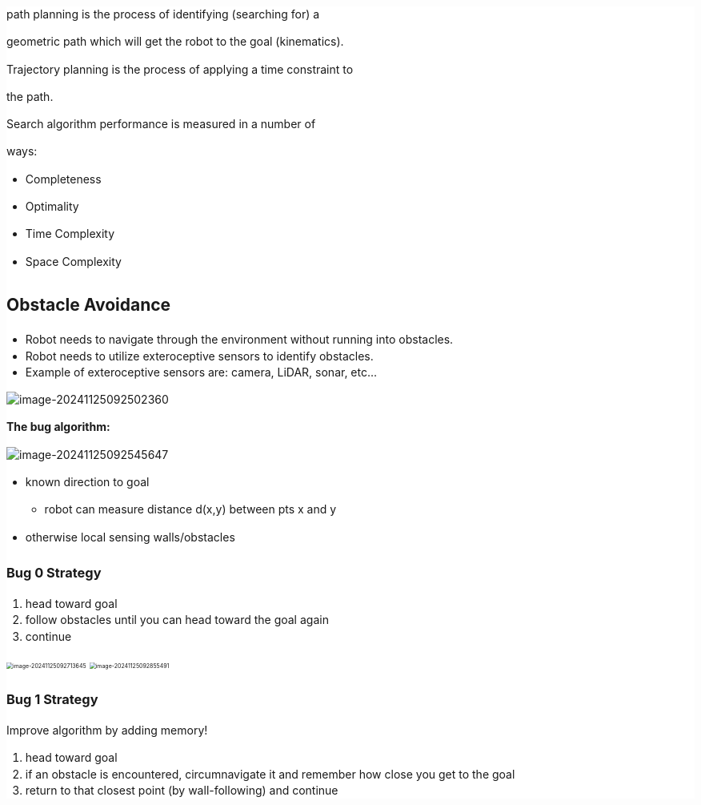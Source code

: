 path planning is the process of identifying (searching for) a

geometric path which will get the robot to the goal (kinematics).

Trajectory planning is the process of applying a time constraint to

the path.

Search algorithm performance is measured in a number of

ways:

- Completeness

-  Optimality

-  Time Complexity

-  Space Complexity





## **Obstacle Avoidance**

- Robot needs to navigate through the environment without running into obstacles.
- Robot needs to utilize exteroceptive sensors to identify obstacles.
- Example of exteroceptive sensors are: camera, LiDAR, sonar, etc...

![image-20241125092502360](https://wichaiblog-1316355194.cos.ap-hongkong.myqcloud.com/image-20241125092502360.png)



**The bug algorithm:**

![image-20241125092545647](https://wichaiblog-1316355194.cos.ap-hongkong.myqcloud.com/image-20241125092545647.png)

- known direction to goal
  - robot can measure distance d(x,y) between pts x and y

- otherwise local sensing walls/obstacles



### Bug 0 Strategy

1. head toward goal
2. follow obstacles until you can head toward the goal again
3. continue

<img src="https://wichaiblog-1316355194.cos.ap-hongkong.myqcloud.com/image-20241125092713645.png" alt="image-20241125092713645" style="zoom:50%;" />

<img src="https://wichaiblog-1316355194.cos.ap-hongkong.myqcloud.com/image-20241125092855491.png" alt="image-20241125092855491" style="zoom:50%;" />

### Bug 1 Strategy

Improve algorithm by adding memory!

1. head toward goal
2. if an obstacle is encountered, circumnavigate it and remember how close you get to the goal
3. return to that closest point (by wall-following) and continue
